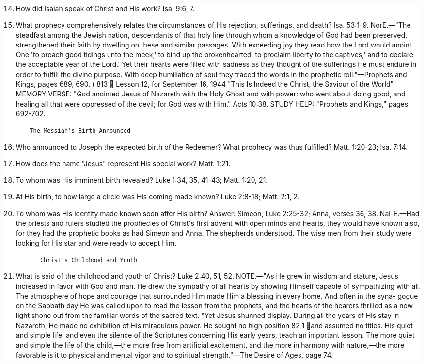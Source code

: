    14. How did Isaiah speak of Christ and His work? Isa. 9:6, 7.


  15. What prophecy comprehensively relates the circumstances of
His rejection, sufferings, and death? Isa. 53:1-9.
    NorE.—"The steadfast among the Jewish nation, descendants of that holy
line through whom a knowledge of God had been preserved, strengthened
their faith by dwelling on these and similar passages. With exceeding joy
they read how the Lord would anoint One 'to preach good tidings unto the
meek,' to bind up the brokenhearted, to proclaim liberty to the captives,' and
to declare the acceptable year of the Lord.' Yet their hearts were filled with
sadness as they thought of the sufferings He must endure in order to fulfill
the divine purpose. With deep humiliation of soul they traced the words in
the prophetic roll."—Prophets and Kings, pages 689, 690.
                                    ( 813
                 Lesson 12, for September 16, 1944
      "This Is Indeed the Christ, the Saviour
                   of the World"
    MEMORY VERSE: "God anointed Jesus of Nazareth with the Holy Ghost and
with power: who went about doing good, and healing all that were oppressed of the
devil; for God was with Him." Acts 10:38.
    STUDY HELP: "Prophets and Kings," pages 692-702.

              The Messiah's Birth Announced
1. Who announced to Joseph the expected birth of the Redeemer?
What prophecy was thus fulfilled? Matt. 1:20-23; Isa. 7:14.


  2. How does the name "Jesus" represent His special work? Matt.
1:21.

  3. To whom was His imminent birth revealed? Luke 1:34, 35,
41-43; Matt. 1:20, 21.


  4. At His birth, to how large a circle was His coming made
known? Luke 2:8-18; Matt. 2:1, 2.


   5. To whom was His identity made known soon after His birth?
   Answer: Simeon, Luke 2:25-32; Anna, verses 36, 38.
   Nal-E.—Had the priests and rulers studied the prophecies of Christ's first
advent with open minds and hearts, they would have known also, for they
had the prophetic books as had Simeon and Anna. The shepherds understood.
The wise men from their study were looking for His star and were ready to
accept Him.

                 Christ's Childhood and Youth
  6. What is said of the childhood and youth of Christ? Luke 2:40,
51, 52.
   NOTE.—"As He grew in wisdom and stature, Jesus increased in favor with
God and man. He drew the sympathy of all hearts by showing Himself
capable of sympathizing with all. The atmosphere of hope and courage that
surrounded Him made Him a blessing in every home. And often in the syna-
gogue on the Sabbath day He was called upon to read the lesson from the
prophets, and the hearts of the hearers thrilled as a new light shone out from
the familiar words of the sacred text.
   "Yet Jesus shunned display. During all the years of His stay in Nazareth,
He made no exhibition of His miraculous power. He sought no high position
                                       82 1
and assumed no titles. His quiet and simple life, and even the silence of the
Scriptures concerning His early years, teach an important lesson. The more
quiet and simple the life of the child,—the more free from artificial excitement,
and the more in harmony with nature,—the more favorable is it to physical
and mental vigor and to spiritual strength."—The Desire of Ages, page 74.
